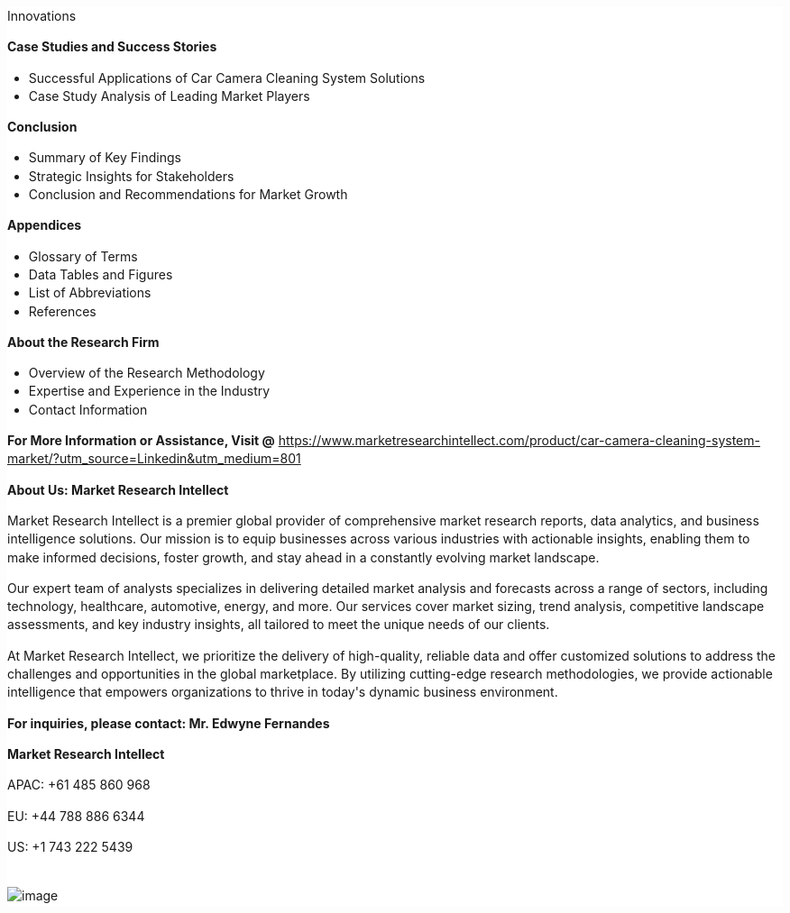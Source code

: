 Innovations</li></ul><p><strong>Case Studies and Success Stories</strong></p><ul><li>Successful Applications of Car Camera Cleaning System Solutions</li><li>Case Study Analysis of Leading Market Players</li></ul><p><strong>Conclusion</strong></p><ul><li>Summary of Key Findings</li><li>Strategic Insights for Stakeholders</li><li>Conclusion and Recommendations for Market Growth</li></ul><p><strong>Appendices</strong></p><ul><li>Glossary of Terms</li><li>Data Tables and Figures</li><li>List of Abbreviations</li><li>References</li></ul><p><strong>About the Research Firm</strong></p><ul><li>Overview of the Research Methodology</li><li>Expertise and Experience in the Industry</li><li>Contact Information</li></ul></div><div class="article-main__content" data-test-id="publishing-text-block"><p><span class="font-[700]"><strong>For More Information or Assistance, Visit @</strong>&nbsp;<a href="https://www.marketresearchintellect.com/product/car-camera-cleaning-system-market/?utm_source=Linkedin&utm_medium=801">https://www.marketresearchintellect.com/product/car-camera-cleaning-system-market/?utm_source=Linkedin&utm_medium=801</a></span></p><p><strong>About Us: Market Research Intellect</strong></p><p>Market Research Intellect is a premier global provider of comprehensive market research reports, data analytics, and business intelligence solutions. Our mission is to equip businesses across various industries with actionable insights, enabling them to make informed decisions, foster growth, and stay ahead in a constantly evolving market landscape.</p><p>Our expert team of analysts specializes in delivering detailed market analysis and forecasts across a range of sectors, including technology, healthcare, automotive, energy, and more. Our services cover market sizing, trend analysis, competitive landscape assessments, and key industry insights, all tailored to meet the unique needs of our clients.</p><p>At Market Research Intellect, we prioritize the delivery of high-quality, reliable data and offer customized solutions to address the challenges and opportunities in the global marketplace. By utilizing cutting-edge research methodologies, we provide actionable intelligence that empowers organizations to thrive in today's dynamic business environment.</p><p><strong>For inquiries, please contact: Mr. Edwyne Fernandes</strong></p><p><strong>Market Research Intellect</strong></p><p>APAC: +61 485 860 968</p><p>EU: +44 788 886 6344</p><p>US: +1 743 222 5439</p></div><div class="article-main__content" data-test-id="publishing-text-block">&nbsp;</div>
![image](https://github.com/user-attachments/assets/ed8bce47-1b20-4de8-9b7a-87eb1400922b)
